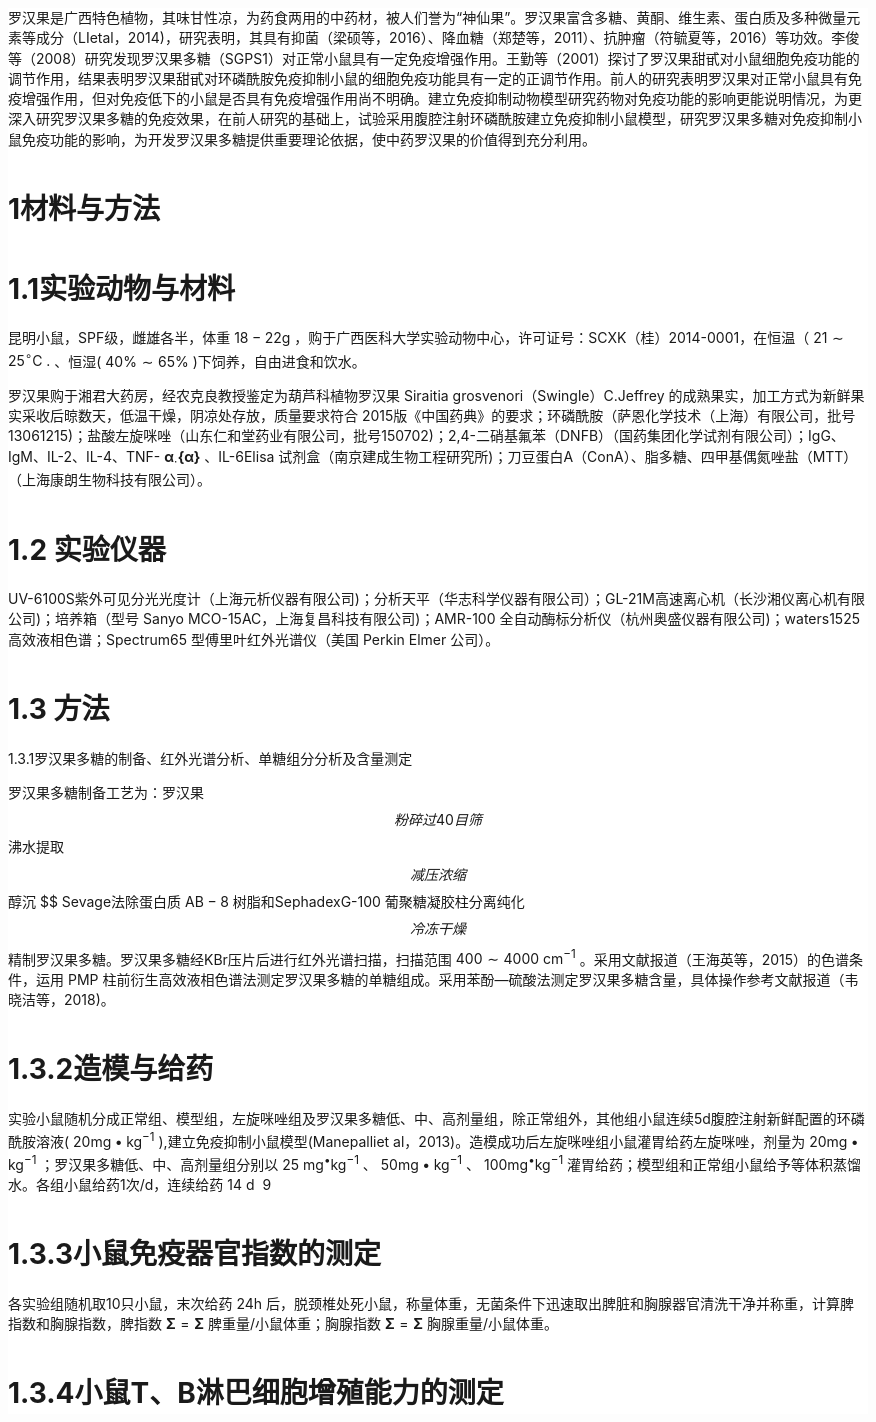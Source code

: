 罗汉果是广西特色植物，其味甘性凉，为药食两用的中药材，被人们誉为“神仙果”。罗汉果富含多糖、黄酮、维生素、蛋白质及多种微量元素等成分（LIetal，2014)，研究表明，其具有抑菌（梁硕等，2016）、降血糖（郑楚等，2011）、抗肿瘤（符毓夏等，2016）等功效。李俊等（2008）研究发现罗汉果多糖（SGPS1）对正常小鼠具有一定免疫增强作用。王勤等（2001）探讨了罗汉果甜甙对小鼠细胞免疫功能的调节作用，结果表明罗汉果甜甙对环磷酰胺免疫抑制小鼠的细胞免疫功能具有一定的正调节作用。前人的研究表明罗汉果对正常小鼠具有免疫增强作用，但对免疫低下的小鼠是否具有免疫增强作用尚不明确。建立免疫抑制动物模型研究药物对免疫功能的影响更能说明情况，为更深入研究罗汉果多糖的免疫效果，在前人研究的基础上，试验采用腹腔注射环磷酰胺建立免疫抑制小鼠模型，研究罗汉果多糖对免疫抑制小鼠免疫功能的影响，为开发罗汉果多糖提供重要理论依据，使中药罗汉果的价值得到充分利用。

# 1材料与方法

# 1.1实验动物与材料

昆明小鼠，SPF级，雌雄各半，体重 $1 8 - 2 2 \mathrm { g }$ ，购于广西医科大学实验动物中心，许可证号：SCXK（桂）2014-0001，在恒温（ $2 1 { \sim } 2 5 ^ { \circ } \mathrm { C } \ .$ 、恒湿( $4 0 \% \sim 6 5 \%$ )下饲养，自由进食和饮水。

罗汉果购于湘君大药房，经农克良教授鉴定为葫芦科植物罗汉果 Siraitia grosvenori（Swingle）C.Jeffrey 的成熟果实，加工方式为新鲜果实采收后晾数天，低温干燥，阴凉处存放，质量要求符合 2015版《中国药典》的要求；环磷酰胺（萨恩化学技术（上海）有限公司，批号13061215)；盐酸左旋咪唑（山东仁和堂药业有限公司，批号150702)；2,4-二硝基氟苯（DNFB）（国药集团化学试剂有限公司）；IgG、IgM、IL-2、IL-4、TNF- $\mathbf { \alpha } _ { \cdot } \mathbf { \{ \alpha \} } _ { }$ 、IL-6Elisa 试剂盒（南京建成生物工程研究所)；刀豆蛋白A（ConA）、脂多糖、四甲基偶氮唑盐（MTT）（上海康朗生物科技有限公司）。

# 1.2 实验仪器

UV-6100S紫外可见分光光度计（上海元析仪器有限公司)；分析天平（华志科学仪器有限公司）；GL-21M高速离心机（长沙湘仪离心机有限公司)；培养箱（型号 Sanyo MCO-15AC，上海复昌科技有限公司)；AMR-100 全自动酶标分析仪（杭州奥盛仪器有限公司)；waters1525 高效液相色谱；Spectrum65 型傅里叶红外光谱仪（美国 Perkin Elmer 公司）。

# 1.3 方法

1.3.1罗汉果多糖的制备、红外光谱分析、单糖组分分析及含量测定

罗汉果多糖制备工艺为：罗汉果 $$ 粉碎过40目筛 $$ 沸水提取 $$ 减压浓缩 $$ 醇沉 $$ Sevage法除蛋白质 ${  } \mathrm { A B } { - } 8$ 树脂和SephadexG-100 葡聚糖凝胶柱分离纯化 $$ 冷冻干燥 $$ 精制罗汉果多糖。罗汉果多糖经KBr压片后进行红外光谱扫描，扫描范围 $4 0 0 { \sim } 4 0 0 0 \ \mathrm { c m ^ { - 1 } }$ 。采用文献报道（王海英等，2015）的色谱条件，运用 PMP 柱前衍生高效液相色谱法测定罗汉果多糖的单糖组成。采用苯酚—硫酸法测定罗汉果多糖含量，具体操作参考文献报道（韦晓洁等，2018)。

# 1.3.2造模与给药

实验小鼠随机分成正常组、模型组，左旋咪唑组及罗汉果多糖低、中、高剂量组，除正常组外，其他组小鼠连续5d腹腔注射新鲜配置的环磷酰胺溶液( $2 0 \mathrm { m g } { \bullet } \mathrm { k g } ^ { - 1 }$ ),建立免疫抑制小鼠模型(Manepalliet al，2013)。造模成功后左旋咪唑组小鼠灌胃给药左旋咪唑，剂量为 $2 0 \mathrm { m g } { \bullet } \mathrm { k g } ^ { - 1 }$ ；罗汉果多糖低、中、高剂量组分别以 $2 5 \mathrm { \ m g ^ { \bullet } k g ^ { - 1 } }$ 、 $5 0 \mathrm { m g } \bullet \mathrm { k g } ^ { - 1 }$ 、 $1 0 0 \mathrm { m g ^ { \bullet } k g ^ { - 1 } }$ 灌胃给药；模型组和正常组小鼠给予等体积蒸馏水。各组小鼠给药1次/d，连续给药 $1 4 { \mathrm { ~ d ~ } }$ 9

# 1.3.3小鼠免疫器官指数的测定

各实验组随机取10只小鼠，末次给药 $2 4 \mathrm { h }$ 后，脱颈椎处死小鼠，称量体重，无菌条件下迅速取出脾脏和胸腺器官清洗干净并称重，计算脾指数和胸腺指数，脾指数 $\mathbf { \Sigma } = \mathbf { \Sigma }$ 脾重量/小鼠体重；胸腺指数 $\mathbf { \Sigma } = \mathbf { \Sigma }$ 胸腺重量/小鼠体重。

# 1.3.4小鼠T、B淋巴细胞增殖能力的测定
